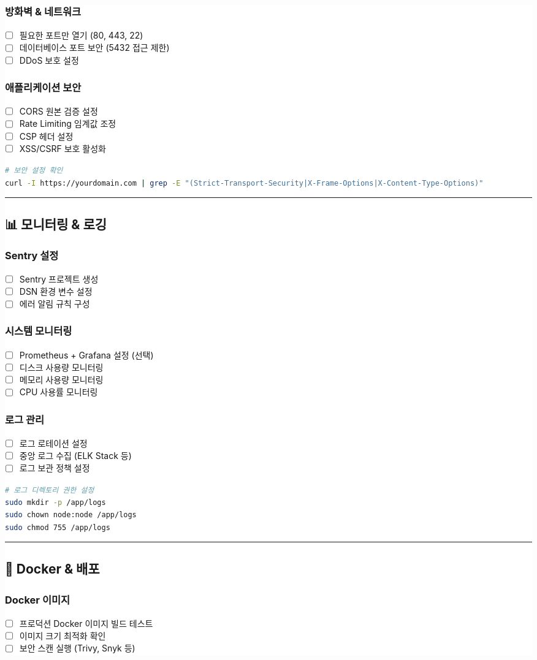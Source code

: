 ### 방화벽 & 네트워크
- [ ] 필요한 포트만 열기 (80, 443, 22)
- [ ] 데이터베이스 포트 보안 (5432 접근 제한)
- [ ] DDoS 보호 설정

### 애플리케이션 보안
- [ ] CORS 원본 검증 설정
- [ ] Rate Limiting 임계값 조정
- [ ] CSP 헤더 설정
- [ ] XSS/CSRF 보호 활성화

```bash
# 보안 설정 확인
curl -I https://yourdomain.com | grep -E "(Strict-Transport-Security|X-Frame-Options|X-Content-Type-Options)"
```

---

## 📊 **모니터링 & 로깅**

### Sentry 설정
- [ ] Sentry 프로젝트 생성
- [ ] DSN 환경 변수 설정
- [ ] 에러 알림 규칙 구성

### 시스템 모니터링
- [ ] Prometheus + Grafana 설정 (선택)
- [ ] 디스크 사용량 모니터링
- [ ] 메모리 사용량 모니터링
- [ ] CPU 사용률 모니터링

### 로그 관리
- [ ] 로그 로테이션 설정
- [ ] 중앙 로그 수집 (ELK Stack 등)
- [ ] 로그 보관 정책 설정

```bash
# 로그 디렉토리 권한 설정
sudo mkdir -p /app/logs
sudo chown node:node /app/logs
sudo chmod 755 /app/logs
```

---

## 🐳 **Docker & 배포**

### Docker 이미지
- [ ] 프로덕션 Docker 이미지 빌드 테스트
- [ ] 이미지 크기 최적화 확인
- [ ] 보안 스캔 실행 (Trivy, Snyk 등)
